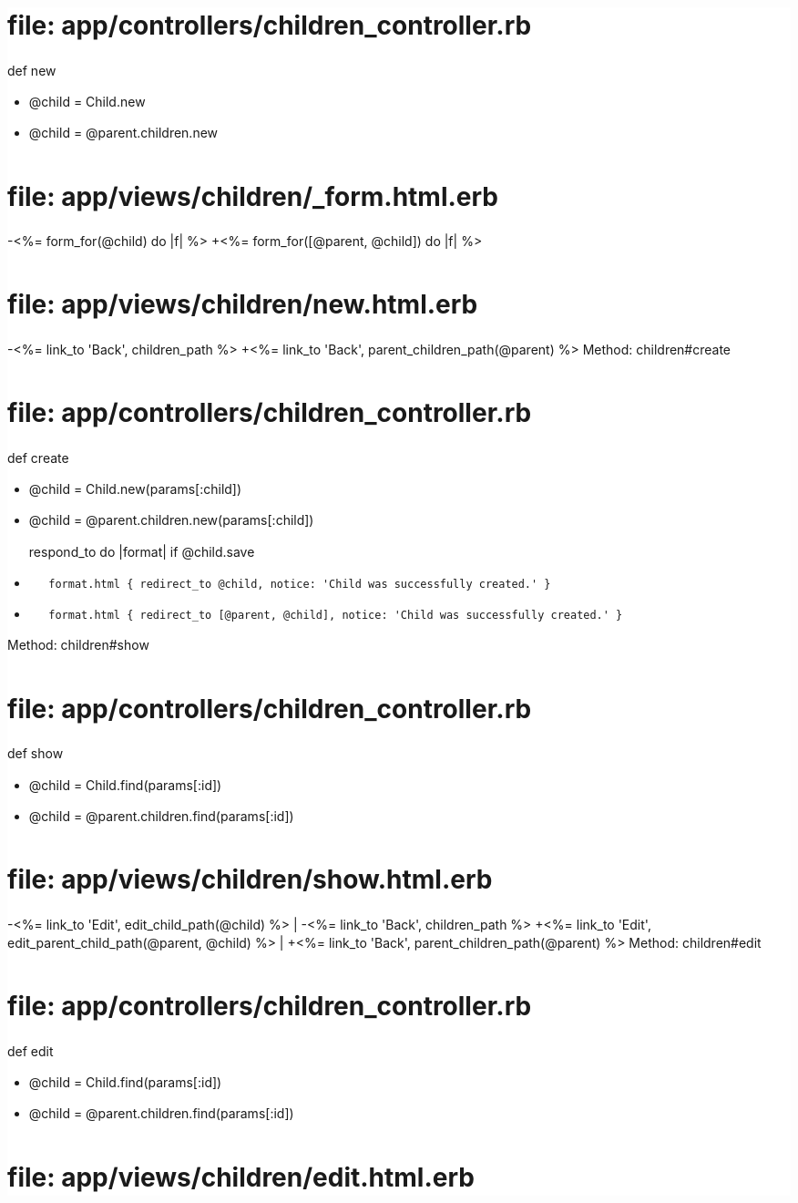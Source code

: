 # file: app/controllers/children_controller.rb

   def new
-    @child = Child.new
+    @child = @parent.children.new
# file: app/views/children/_form.html.erb

-<%= form_for(@child) do |f| %>
+<%= form_for([@parent, @child]) do |f| %>
# file: app/views/children/new.html.erb

-<%= link_to 'Back', children_path %>
+<%= link_to 'Back', parent_children_path(@parent) %>
Method: children#create

# file: app/controllers/children_controller.rb

   def create
-    @child = Child.new(params[:child])
+    @child = @parent.children.new(params[:child])

     respond_to do |format|
       if @child.save
-        format.html { redirect_to @child, notice: 'Child was successfully created.' }
+        format.html { redirect_to [@parent, @child], notice: 'Child was successfully created.' }
Method: children#show

# file: app/controllers/children_controller.rb

   def show
-    @child = Child.find(params[:id])
+    @child = @parent.children.find(params[:id])
# file: app/views/children/show.html.erb

-<%= link_to 'Edit', edit_child_path(@child) %> |
-<%= link_to 'Back', children_path %>
+<%= link_to 'Edit', edit_parent_child_path(@parent, @child) %> |
+<%= link_to 'Back', parent_children_path(@parent) %>
Method: children#edit

# file: app/controllers/children_controller.rb

   def edit
-    @child = Child.find(params[:id])
+    @child = @parent.children.find(params[:id])
# file: app/views/children/edit.html.erb
